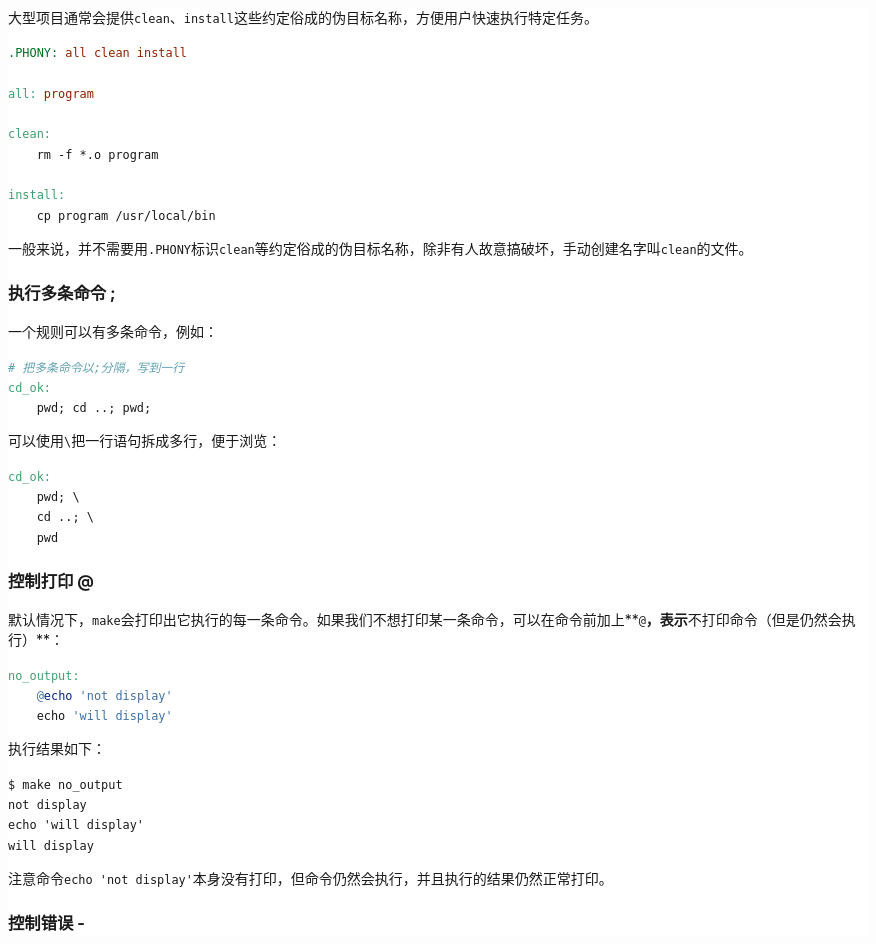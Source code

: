 大型项目通常会提供`clean`、`install`这些约定俗成的伪目标名称，方便用户快速执行特定任务。

```makefile
.PHONY: all clean install

all: program

clean:
    rm -f *.o program

install:
    cp program /usr/local/bin
```

一般来说，并不需要用`.PHONY`标识`clean`等约定俗成的伪目标名称，除非有人故意搞破坏，手动创建名字叫`clean`的文件。

### 执行多条命令 ;

一个规则可以有多条命令，例如：

```makefile
# 把多条命令以;分隔，写到一行
cd_ok:
	pwd; cd ..; pwd;
```

可以使用`\`把一行语句拆成多行，便于浏览：

```makefile
cd_ok:
	pwd; \
	cd ..; \
	pwd
```

### 控制打印 @

默认情况下，`make`会打印出它执行的每一条命令。如果我们不想打印某一条命令，可以在命令前加上**`@`**，表示**不打印命令（但是仍然会执行）**：

```makefile
no_output:
	@echo 'not display'
	echo 'will display'
```

执行结果如下：

```text
$ make no_output
not display
echo 'will display'
will display
```

注意命令`echo 'not display'`本身没有打印，但命令仍然会执行，并且执行的结果仍然正常打印。

### 控制错误 -
